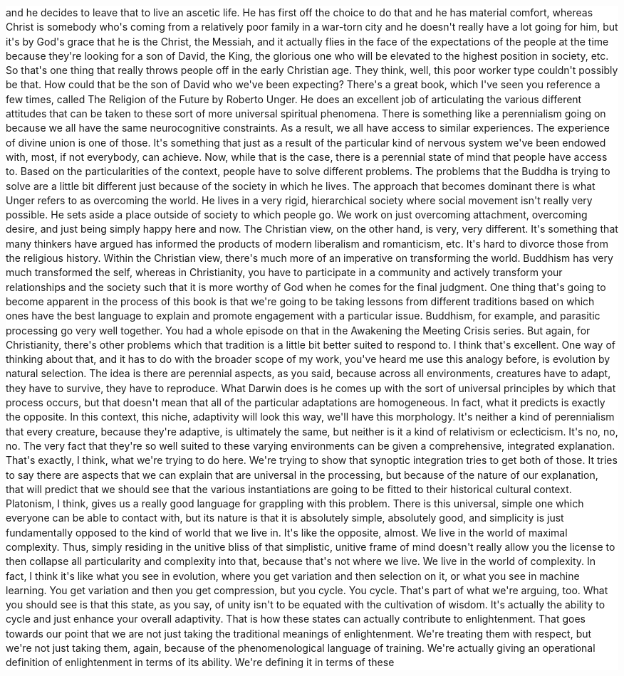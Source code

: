 and he decides to leave that to live an ascetic life. He has first off the choice to do that and he has material comfort, whereas Christ is somebody who's coming from a relatively poor family in a war-torn city and he doesn't really have a lot going for him, but it's by God's grace that he is the Christ, the Messiah, and it actually flies in the face of the expectations of the people at the time because they're looking for a son of David, the King, the glorious one who will be elevated to the highest position in society, etc. So that's one thing that really throws people off in the early Christian age. They think, well, this poor worker type couldn't possibly be that. How could that be the son of David who we've been expecting? There's a great book, which I've seen you reference a few times, called The Religion of the Future by Roberto Unger. He does an excellent job of articulating the various different attitudes that can be taken to these sort of more universal spiritual phenomena. There is something like a perennialism going on because we all have the same neurocognitive constraints. As a result, we all have access to similar experiences. The experience of divine union is one of those. It's something that just as a result of the particular kind of nervous system we've been endowed with, most, if not everybody, can achieve. Now, while that is the case, there is a perennial state of mind that people have access to. Based on the particularities of the context, people have to solve different problems. The problems that the Buddha is trying to solve are a little bit different just because of the society in which he lives. The approach that becomes dominant there is what Unger refers to as overcoming the world. He lives in a very rigid, hierarchical society where social movement isn't really very possible. He sets aside a place outside of society to which people go. We work on just overcoming attachment, overcoming desire, and just being simply happy here and now. The Christian view, on the other hand, is very, very different. It's something that many thinkers have argued has informed the products of modern liberalism and romanticism, etc. It's hard to divorce those from the religious history. Within the Christian view, there's much more of an imperative on transforming the world. Buddhism has very much transformed the self, whereas in Christianity, you have to participate in a community and actively transform your relationships and the society such that it is more worthy of God when he comes for the final judgment. One thing that's going to become apparent in the process of this book is that we're going to be taking lessons from different traditions based on which ones have the best language to explain and promote engagement with a particular issue. Buddhism, for example, and parasitic processing go very well together. You had a whole episode on that in the Awakening the Meeting Crisis series. But again, for Christianity, there's other problems which that tradition is a little bit better suited to respond to. I think that's excellent. One way of thinking about that, and it has to do with the broader scope of my work, you've heard me use this analogy before, is evolution by natural selection. The idea is there are perennial aspects, as you said, because across all environments, creatures have to adapt, they have to survive, they have to reproduce. What Darwin does is he comes up with the sort of universal principles by which that process occurs, but that doesn't mean that all of the particular adaptations are homogeneous. In fact, what it predicts is exactly the opposite. In this context, this niche, adaptivity will look this way, we'll have this morphology. It's neither a kind of perennialism that every creature, because they're adaptive, is ultimately the same, but neither is it a kind of relativism or eclecticism. It's no, no, no. The very fact that they're so well suited to these varying environments can be given a comprehensive, integrated explanation. That's exactly, I think, what we're trying to do here. We're trying to show that synoptic integration tries to get both of those. It tries to say there are aspects that we can explain that are universal in the processing, but because of the nature of our explanation, that will predict that we should see that the various instantiations are going to be fitted to their historical cultural context. Platonism, I think, gives us a really good language for grappling with this problem. There is this universal, simple one which everyone can be able to contact with, but its nature is that it is absolutely simple, absolutely good, and simplicity is just fundamentally opposed to the kind of world that we live in. It's like the opposite, almost. We live in the world of maximal complexity. Thus, simply residing in the unitive bliss of that simplistic, unitive frame of mind doesn't really allow you the license to then collapse all particularity and complexity into that, because that's not where we live. We live in the world of complexity. In fact, I think it's like what you see in evolution, where you get variation and then selection on it, or what you see in machine learning. You get variation and then you get compression, but you cycle. You cycle. That's part of what we're arguing, too. What you should see is that this state, as you say, of unity isn't to be equated with the cultivation of wisdom. It's actually the ability to cycle and just enhance your overall adaptivity. That is how these states can actually contribute to enlightenment. That goes towards our point that we are not just taking the traditional meanings of enlightenment. We're treating them with respect, but we're not just taking them, again, because of the phenomenological language of training. We're actually giving an operational definition of enlightenment in terms of its ability. We're defining it in terms of these